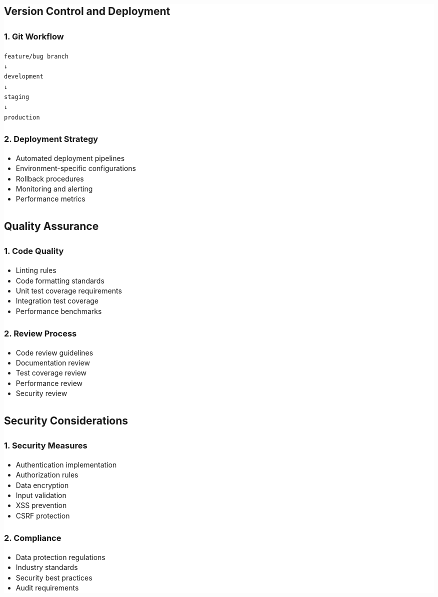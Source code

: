 ## Version Control and Deployment

### 1. Git Workflow
```plaintext
feature/bug branch
↓
development
↓
staging
↓
production
```

### 2. Deployment Strategy
- Automated deployment pipelines
- Environment-specific configurations
- Rollback procedures
- Monitoring and alerting
- Performance metrics

## Quality Assurance

### 1. Code Quality
- Linting rules
- Code formatting standards
- Unit test coverage requirements
- Integration test coverage
- Performance benchmarks

### 2. Review Process
- Code review guidelines
- Documentation review
- Test coverage review
- Performance review
- Security review

## Security Considerations

### 1. Security Measures
- Authentication implementation
- Authorization rules
- Data encryption
- Input validation
- XSS prevention
- CSRF protection

### 2. Compliance
- Data protection regulations
- Industry standards
- Security best practices
- Audit requirements
